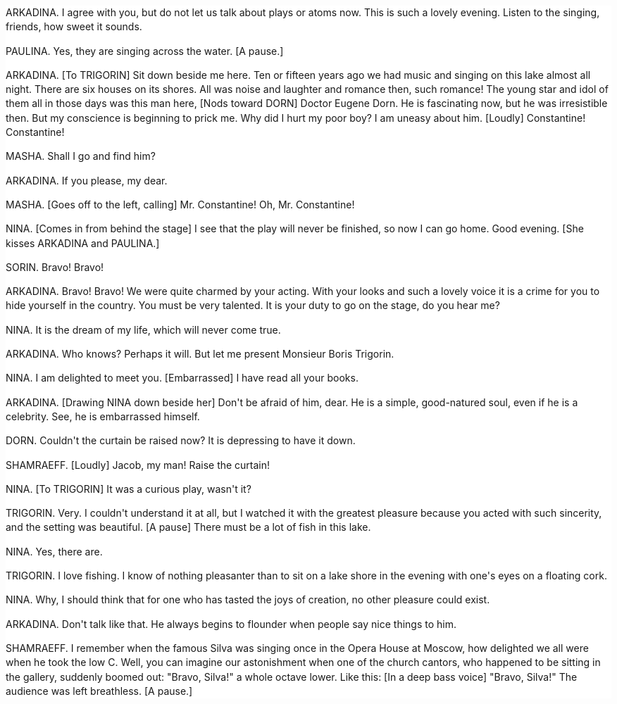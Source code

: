 ARKADINA. I agree with you, but do not let us talk about plays or atoms now. This is such a lovely evening. Listen to the singing, friends, how sweet it sounds. 

PAULINA. Yes, they are singing across the water. [A pause.] 

ARKADINA. [To TRIGORIN] Sit down beside me here. Ten or fifteen years ago we had music and singing on this lake almost all night. There are six houses on its shores. All was noise and laughter and romance then, such romance! The young star and idol of them all in those days was this man here, [Nods toward DORN] Doctor Eugene Dorn. He is fascinating now, but he was irresistible then. But my conscience is beginning to prick me. Why did I hurt my poor boy? I am uneasy about him. [Loudly] Constantine! Constantine! 

MASHA. Shall I go and find him? 

ARKADINA. If you please, my dear. 

MASHA. [Goes off to the left, calling] Mr. Constantine! Oh, Mr. Constantine! 

NINA. [Comes in from behind the stage] I see that the play will never be finished, so now I can go home. Good evening. [She kisses ARKADINA and PAULINA.] 

SORIN. Bravo! Bravo! 

ARKADINA. Bravo! Bravo! We were quite charmed by your acting. With your looks and such a lovely voice it is a crime for you to hide yourself in the country. You must be very talented. It is your duty to go on the stage, do you hear me? 

NINA. It is the dream of my life, which will never come true. 

ARKADINA. Who knows? Perhaps it will. But let me present Monsieur Boris Trigorin. 

NINA. I am delighted to meet you. [Embarrassed] I have read all your books. 

ARKADINA. [Drawing NINA down beside her] Don't be afraid of him, dear. He is a simple, good-natured soul, even if he is a celebrity. See, he is embarrassed himself. 

DORN. Couldn't the curtain be raised now? It is depressing to have it down. 

SHAMRAEFF. [Loudly] Jacob, my man! Raise the curtain! 

NINA. [To TRIGORIN] It was a curious play, wasn't it? 

TRIGORIN. Very. I couldn't understand it at all, but I watched it with the greatest pleasure because you acted with such sincerity, and the setting was beautiful. [A pause] There must be a lot of fish in this lake. 

NINA. Yes, there are. 

TRIGORIN. I love fishing. I know of nothing pleasanter than to sit on a lake shore in the evening with one's eyes on a floating cork. 

NINA. Why, I should think that for one who has tasted the joys of creation, no other pleasure could exist. 

ARKADINA. Don't talk like that. He always begins to flounder when people say nice things to him. 

SHAMRAEFF. I remember when the famous Silva was singing once in the Opera House at Moscow, how delighted we all were when he took the low C. Well, you can imagine our astonishment when one of the church cantors, who happened to be sitting in the gallery, suddenly boomed out: "Bravo, Silva!" a whole octave lower. Like this: [In a deep bass voice] "Bravo, Silva!" The audience was left breathless. [A pause.] 
